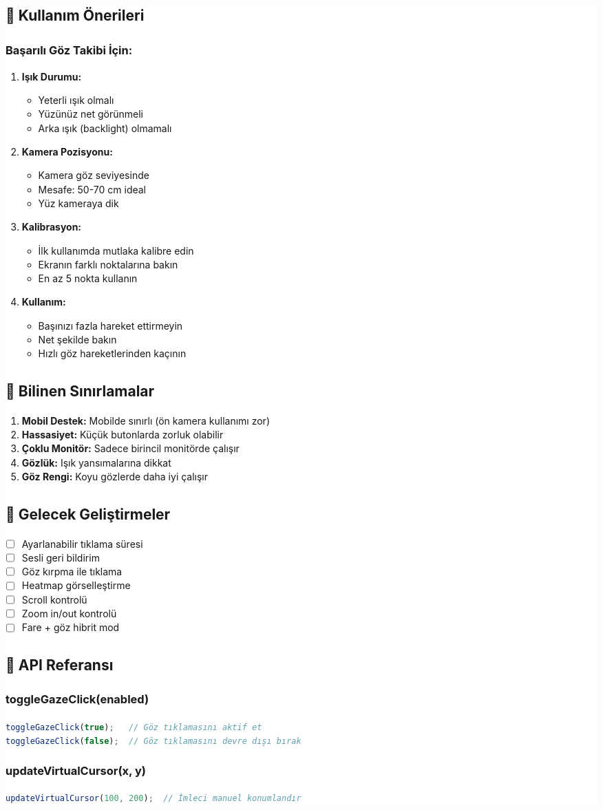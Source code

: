 ## 🎯 Kullanım Önerileri

### Başarılı Göz Takibi İçin:

1. **Işık Durumu:**
   - Yeterli ışık olmalı
   - Yüzünüz net görünmeli
   - Arka ışık (backlight) olmamalı

2. **Kamera Pozisyonu:**
   - Kamera göz seviyesinde
   - Mesafe: 50-70 cm ideal
   - Yüz kameraya dik

3. **Kalibrasyon:**
   - İlk kullanımda mutlaka kalibre edin
   - Ekranın farklı noktalarına bakın
   - En az 5 nokta kullanın

4. **Kullanım:**
   - Başınızı fazla hareket ettirmeyin
   - Net şekilde bakın
   - Hızlı göz hareketlerinden kaçının

## 🐛 Bilinen Sınırlamalar

1. **Mobil Destek:** Mobilde sınırlı (ön kamera kullanımı zor)
2. **Hassasiyet:** Küçük butonlarda zorluk olabilir
3. **Çoklu Monitör:** Sadece birincil monitörde çalışır
4. **Gözlük:** Işık yansımalarına dikkat
5. **Göz Rengi:** Koyu gözlerde daha iyi çalışır

## 🚀 Gelecek Geliştirmeler

- [ ] Ayarlanabilir tıklama süresi
- [ ] Sesli geri bildirim
- [ ] Göz kırpma ile tıklama
- [ ] Heatmap görselleştirme
- [ ] Scroll kontrolü
- [ ] Zoom in/out kontrolü
- [ ] Fare + göz hibrit mod

## 📝 API Referansı

### toggleGazeClick(enabled)
```javascript
toggleGazeClick(true);   // Göz tıklamasını aktif et
toggleGazeClick(false);  // Göz tıklamasını devre dışı bırak
```

### updateVirtualCursor(x, y)
```javascript
updateVirtualCursor(100, 200);  // İmleci manuel konumlandır
```
